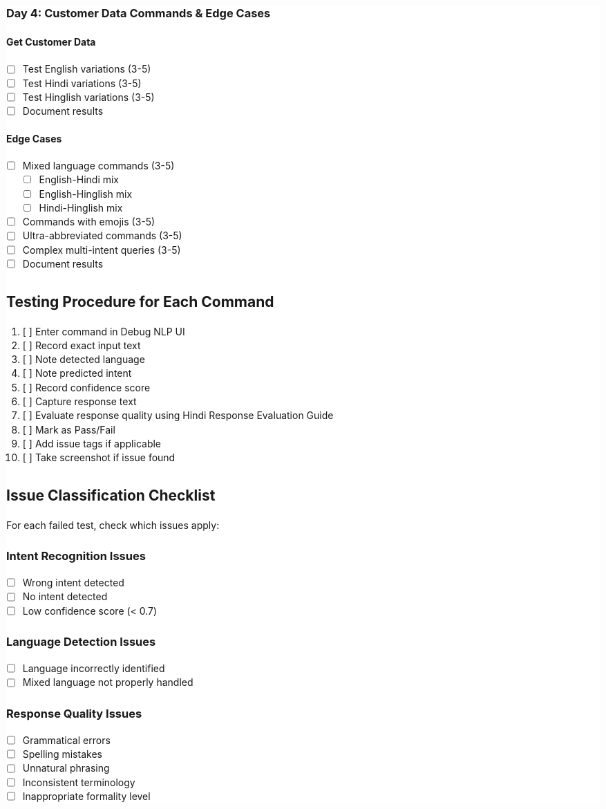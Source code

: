 ### Day 4: Customer Data Commands & Edge Cases

#### Get Customer Data
- [ ] Test English variations (3-5)
- [ ] Test Hindi variations (3-5)
- [ ] Test Hinglish variations (3-5)
- [ ] Document results

#### Edge Cases
- [ ] Mixed language commands (3-5)
  - [ ] English-Hindi mix
  - [ ] English-Hinglish mix
  - [ ] Hindi-Hinglish mix
- [ ] Commands with emojis (3-5)
- [ ] Ultra-abbreviated commands (3-5)
- [ ] Complex multi-intent queries (3-5)
- [ ] Document results

## Testing Procedure for Each Command

1. [ ] Enter command in Debug NLP UI
2. [ ] Record exact input text
3. [ ] Note detected language
4. [ ] Note predicted intent
5. [ ] Record confidence score
6. [ ] Capture response text
7. [ ] Evaluate response quality using Hindi Response Evaluation Guide
8. [ ] Mark as Pass/Fail
9. [ ] Add issue tags if applicable
10. [ ] Take screenshot if issue found

## Issue Classification Checklist

For each failed test, check which issues apply:

### Intent Recognition Issues
- [ ] Wrong intent detected
- [ ] No intent detected
- [ ] Low confidence score (< 0.7)

### Language Detection Issues
- [ ] Language incorrectly identified
- [ ] Mixed language not properly handled

### Response Quality Issues
- [ ] Grammatical errors
- [ ] Spelling mistakes
- [ ] Unnatural phrasing
- [ ] Inconsistent terminology
- [ ] Inappropriate formality level
